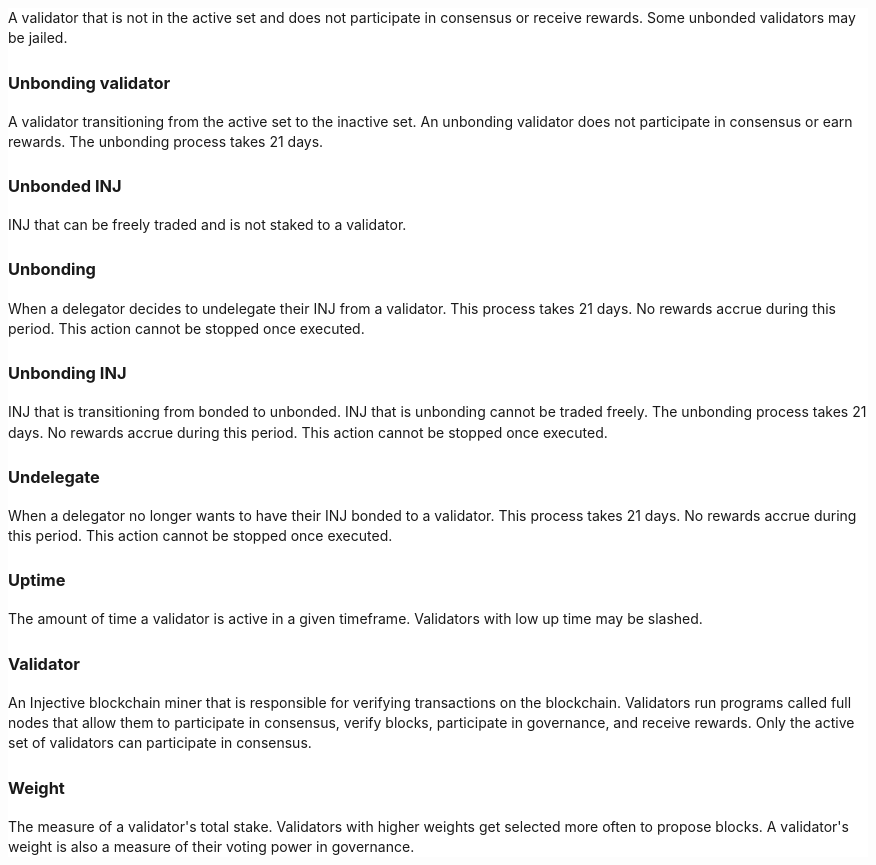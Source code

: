 A validator that is not in the active set and does not participate in consensus or receive rewards. Some unbonded validators may be jailed.

### Unbonding validator

A validator transitioning from the active set to the inactive set. An unbonding validator does not participate in consensus or earn rewards. The unbonding process takes 21 days.

### Unbonded INJ

INJ that can be freely traded and is not staked to a validator.

### Unbonding

When a delegator decides to undelegate their INJ from a validator. This process takes 21 days. No rewards accrue during this period. This action cannot be stopped once executed.

### Unbonding INJ

INJ that is transitioning from bonded to unbonded. INJ that is unbonding cannot be traded freely. The unbonding process takes 21 days. No rewards accrue during this period. This action cannot be stopped once executed.

### Undelegate

When a delegator no longer wants to have their INJ bonded to a validator. This process takes 21 days. No rewards accrue during this period. This action cannot be stopped once executed.

### Uptime

The amount of time a validator is active in a given timeframe. Validators with low up time may be slashed.

### Validator

An Injective blockchain miner that is responsible for verifying transactions on the blockchain. Validators run programs called full nodes that allow them to participate in consensus, verify blocks, participate in governance, and receive rewards. Only the active set of validators can participate in consensus.

### Weight

The measure of a validator's total stake. Validators with higher weights get selected more often to propose blocks. A validator's weight is also a measure of their voting power in governance.
